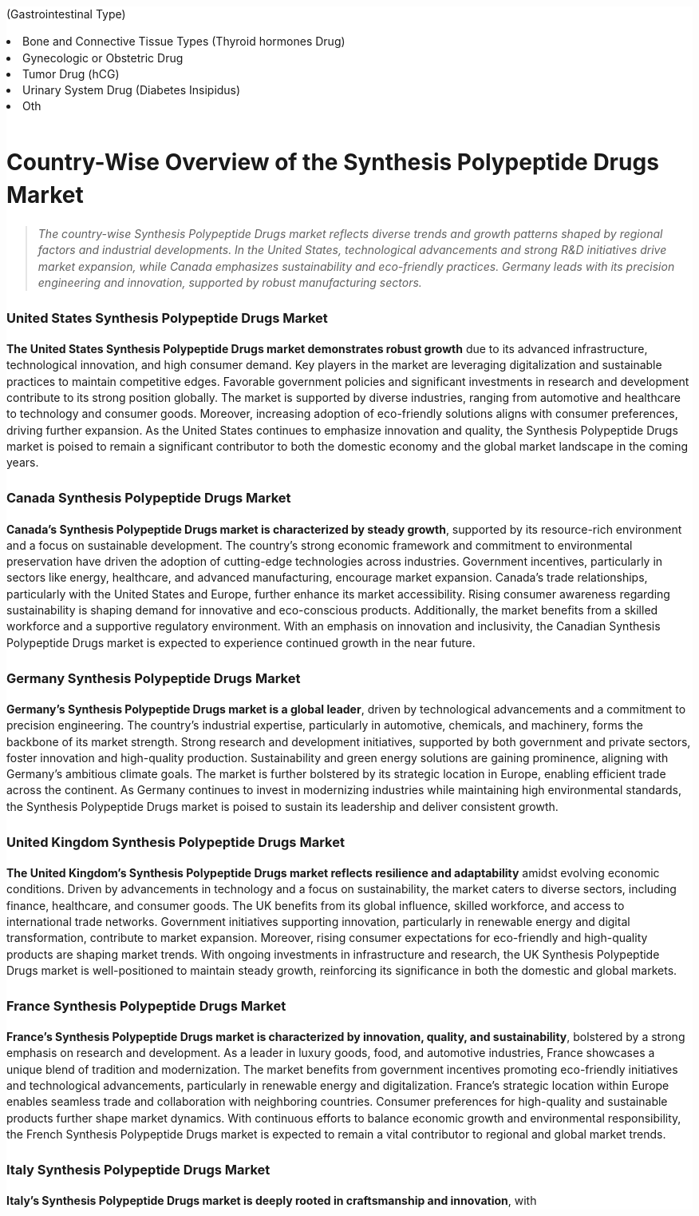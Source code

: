(Gastrointestinal Type)</li><li>Bone and Connective Tissue Types (Thyroid hormones Drug)</li><li>Gynecologic or Obstetric Drug</li><li>Tumor Drug (hCG)</li><li>Urinary System Drug (Diabetes Insipidus)</li><li>Oth</li></ul><h1><span class="">Country-Wise Overview of the Synthesis Polypeptide Drugs Market<br /></span></h1><blockquote><p><em><span class="">The country-wise Synthesis Polypeptide Drugs market reflects diverse trends and growth patterns shaped by regional factors and industrial developments. In the United States, technological advancements and strong R&amp;D initiatives drive market expansion, while Canada emphasizes sustainability and eco-friendly practices. Germany leads with its precision engineering and innovation, supported by robust manufacturing sectors.</span></em></p></blockquote><h3><strong>United States Synthesis Polypeptide Drugs Market</strong></h3><p><strong>The United States Synthesis Polypeptide Drugs market demonstrates robust growth</strong> due to its advanced infrastructure, technological innovation, and high consumer demand. Key players in the market are leveraging digitalization and sustainable practices to maintain competitive edges. Favorable government policies and significant investments in research and development contribute to its strong position globally. The market is supported by diverse industries, ranging from automotive and healthcare to technology and consumer goods. Moreover, increasing adoption of eco-friendly solutions aligns with consumer preferences, driving further expansion. As the United States continues to emphasize innovation and quality, the Synthesis Polypeptide Drugs market is poised to remain a significant contributor to both the domestic economy and the global market landscape in the coming years.</p><h3><strong>Canada Synthesis Polypeptide Drugs Market</strong></h3><p><strong>Canada&rsquo;s Synthesis Polypeptide Drugs market is characterized by steady growth</strong>, supported by its resource-rich environment and a focus on sustainable development. The country&rsquo;s strong economic framework and commitment to environmental preservation have driven the adoption of cutting-edge technologies across industries. Government incentives, particularly in sectors like energy, healthcare, and advanced manufacturing, encourage market expansion. Canada&rsquo;s trade relationships, particularly with the United States and Europe, further enhance its market accessibility. Rising consumer awareness regarding sustainability is shaping demand for innovative and eco-conscious products. Additionally, the market benefits from a skilled workforce and a supportive regulatory environment. With an emphasis on innovation and inclusivity, the Canadian Synthesis Polypeptide Drugs market is expected to experience continued growth in the near future.</p><h3><strong>Germany Synthesis Polypeptide Drugs Market</strong></h3><p><strong>Germany&rsquo;s Synthesis Polypeptide Drugs market is a global leader</strong>, driven by technological advancements and a commitment to precision engineering. The country&rsquo;s industrial expertise, particularly in automotive, chemicals, and machinery, forms the backbone of its market strength. Strong research and development initiatives, supported by both government and private sectors, foster innovation and high-quality production. Sustainability and green energy solutions are gaining prominence, aligning with Germany&rsquo;s ambitious climate goals. The market is further bolstered by its strategic location in Europe, enabling efficient trade across the continent. As Germany continues to invest in modernizing industries while maintaining high environmental standards, the Synthesis Polypeptide Drugs market is poised to sustain its leadership and deliver consistent growth.</p><h3><strong>United Kingdom Synthesis Polypeptide Drugs Market</strong></h3><p><strong>The United Kingdom&rsquo;s Synthesis Polypeptide Drugs market reflects resilience and adaptability</strong> amidst evolving economic conditions. Driven by advancements in technology and a focus on sustainability, the market caters to diverse sectors, including finance, healthcare, and consumer goods. The UK benefits from its global influence, skilled workforce, and access to international trade networks. Government initiatives supporting innovation, particularly in renewable energy and digital transformation, contribute to market expansion. Moreover, rising consumer expectations for eco-friendly and high-quality products are shaping market trends. With ongoing investments in infrastructure and research, the UK Synthesis Polypeptide Drugs market is well-positioned to maintain steady growth, reinforcing its significance in both the domestic and global markets.</p><h3><strong>France Synthesis Polypeptide Drugs Market</strong></h3><p><strong>France&rsquo;s Synthesis Polypeptide Drugs market is characterized by innovation, quality, and sustainability</strong>, bolstered by a strong emphasis on research and development. As a leader in luxury goods, food, and automotive industries, France showcases a unique blend of tradition and modernization. The market benefits from government incentives promoting eco-friendly initiatives and technological advancements, particularly in renewable energy and digitalization. France&rsquo;s strategic location within Europe enables seamless trade and collaboration with neighboring countries. Consumer preferences for high-quality and sustainable products further shape market dynamics. With continuous efforts to balance economic growth and environmental responsibility, the French Synthesis Polypeptide Drugs market is expected to remain a vital contributor to regional and global market trends.</p><h3><strong>Italy Synthesis Polypeptide Drugs Market</strong></h3><p><strong>Italy&rsquo;s Synthesis Polypeptide Drugs market is deeply rooted in craftsmanship and innovation</strong>, with